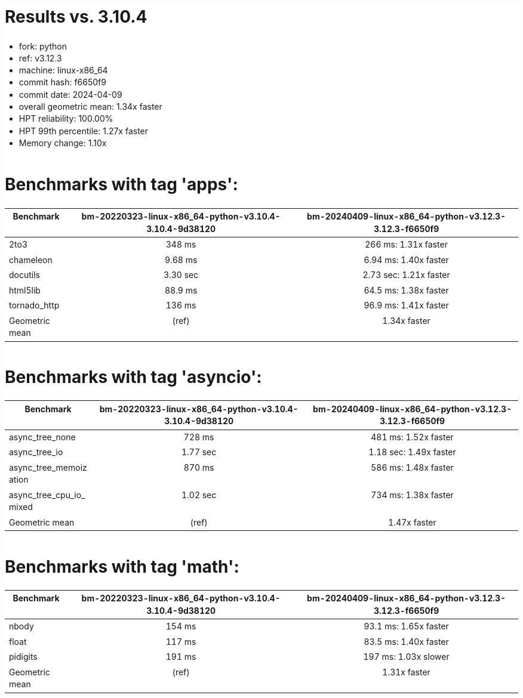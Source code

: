 # Results vs. 3.10.4

- fork: python
- ref: v3.12.3
- machine: linux-x86_64
- commit hash: f6650f9
- commit date: 2024-04-09
- overall geometric mean: 1.34x faster
- HPT reliability: 100.00%
- HPT 99th percentile: 1.27x faster
- Memory change: 1.10x

Benchmarks with tag 'apps':
===========================

| Benchmark      | bm-20220323-linux-x86_64-python-v3.10.4-3.10.4-9d38120 | bm-20240409-linux-x86_64-python-v3.12.3-3.12.3-f6650f9 |
|----------------|:------------------------------------------------------:|:------------------------------------------------------:|
| 2to3           | 348 ms                                                 | 266 ms: 1.31x faster                                   |
| chameleon      | 9.68 ms                                                | 6.94 ms: 1.40x faster                                  |
| docutils       | 3.30 sec                                               | 2.73 sec: 1.21x faster                                 |
| html5lib       | 88.9 ms                                                | 64.5 ms: 1.38x faster                                  |
| tornado_http   | 136 ms                                                 | 96.9 ms: 1.41x faster                                  |
| Geometric mean | (ref)                                                  | 1.34x faster                                           |

Benchmarks with tag 'asyncio':
==============================

| Benchmark               | bm-20220323-linux-x86_64-python-v3.10.4-3.10.4-9d38120 | bm-20240409-linux-x86_64-python-v3.12.3-3.12.3-f6650f9 |
|-------------------------|:------------------------------------------------------:|:------------------------------------------------------:|
| async_tree_none         | 728 ms                                                 | 481 ms: 1.52x faster                                   |
| async_tree_io           | 1.77 sec                                               | 1.18 sec: 1.49x faster                                 |
| async_tree_memoization  | 870 ms                                                 | 586 ms: 1.48x faster                                   |
| async_tree_cpu_io_mixed | 1.02 sec                                               | 734 ms: 1.38x faster                                   |
| Geometric mean          | (ref)                                                  | 1.47x faster                                           |

Benchmarks with tag 'math':
===========================

| Benchmark      | bm-20220323-linux-x86_64-python-v3.10.4-3.10.4-9d38120 | bm-20240409-linux-x86_64-python-v3.12.3-3.12.3-f6650f9 |
|----------------|:------------------------------------------------------:|:------------------------------------------------------:|
| nbody          | 154 ms                                                 | 93.1 ms: 1.65x faster                                  |
| float          | 117 ms                                                 | 83.5 ms: 1.40x faster                                  |
| pidigits       | 191 ms                                                 | 197 ms: 1.03x slower                                   |
| Geometric mean | (ref)                                                  | 1.31x faster                                           |

